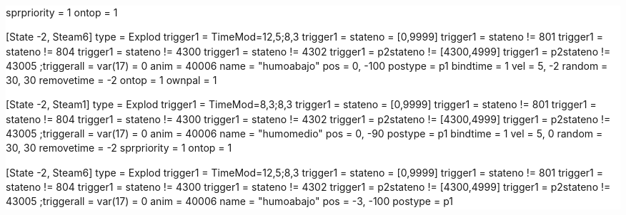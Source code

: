 sprpriority = 1
ontop = 1



[State -2, Steam6]
type = Explod
trigger1 = TimeMod=12,5;8,3
trigger1 = stateno = [0,9999]
trigger1 = stateno != 801
trigger1 = stateno != 804
trigger1 = stateno != 4300
trigger1 = stateno != 4302
trigger1 = p2stateno != [4300,4999]
trigger1 = p2stateno != 43005
;triggerall = var(17) = 0
anim = 40006
name = "humoabajo"
pos = 0, -100 
postype = p1
bindtime = 1 
vel = 5,  -2
random = 30, 30 
removetime = -2 
ontop = 1
ownpal = 1


[State -2, Steam1]
type = Explod
trigger1 = TimeMod=8,3;8,3
trigger1 = stateno = [0,9999]
trigger1 = stateno != 801
trigger1 = stateno != 804
trigger1 = stateno != 4300
trigger1 = stateno != 4302
trigger1 = p2stateno != [4300,4999]
trigger1 = p2stateno != 43005
;triggerall = var(17) = 0
anim = 40006
name = "humomedio"
pos = 0, -90 
postype = p1
bindtime = 1 
vel = 5, 0 
random = 30, 30
removetime = -2
sprpriority = 1
ontop = 1



[State -2, Steam6]
type = Explod
trigger1 = TimeMod=12,5;8,3
trigger1 = stateno = [0,9999]
trigger1 = stateno != 801
trigger1 = stateno != 804
trigger1 = stateno != 4300
trigger1 = stateno != 4302
trigger1 = p2stateno != [4300,4999]
trigger1 = p2stateno != 43005
;triggerall = var(17) = 0
anim = 40006
name = "humoabajo"
pos = -3, -100 
postype = p1